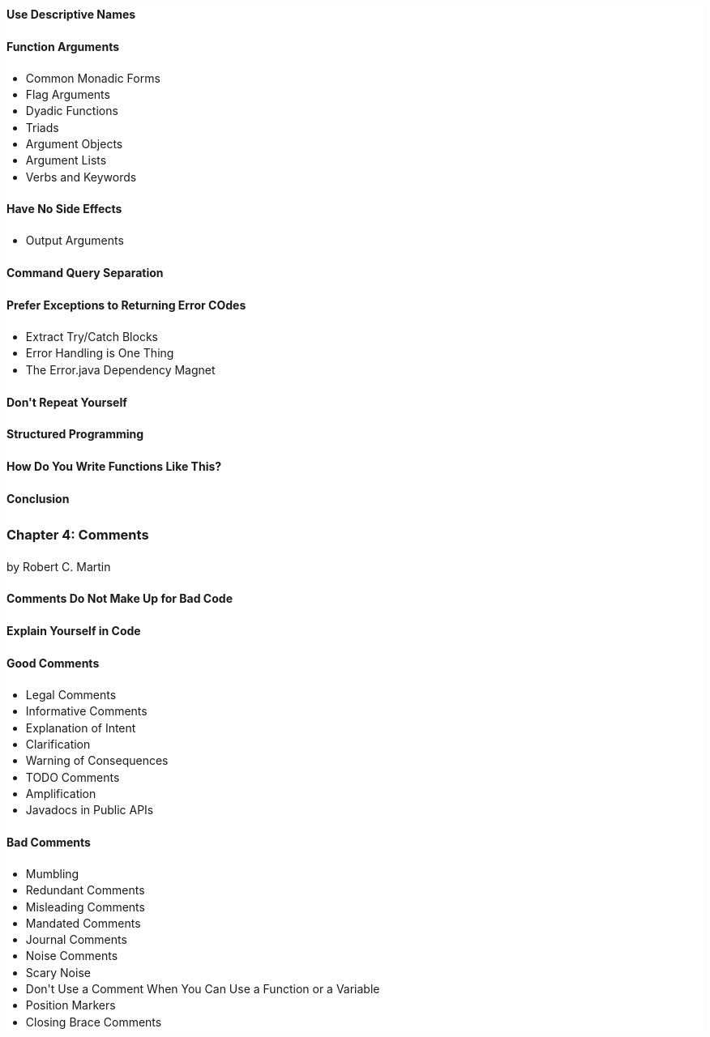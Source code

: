 #### Use Descriptive Names

#### Function Arguments
* Common Monadic Forms
* Flag Arguments
* Dyadic Functions
* Triads
* Argument Objects
* Argument Lists
* Verbs and Keywords

#### Have No Side Effects
* Output Arguments

#### Command Query Separation

#### Prefer Exceptions to Returning Error COdes
* Extract Try/Catch Blocks
* Error Handling is One Thing
* The Error.java Dependency Magnet

#### Don't Repeat Yourself

#### Structured Programming

#### How Do You Write Functions Like This?

#### Conclusion



### Chapter 4: Comments
by Robert C. Martin

#### Comments Do Not Make Up for Bad Code

#### Explain Yourself in Code

#### Good Comments
* Legal Comments
* Informative Comments
* Explanation of Intent
* Clarification
* Warning of Consequences
* TODO Comments
* Amplification
* Javadocs in Public APIs

#### Bad Comments
* Mumbling
* Redundant Comments
* Misleading Comments
* Mandated Comments
* Journal Comments
* Noise Comments
* Scary Noise
* Don't Use a Comment When You Can Use a Function or a Variable
* Position Markers
* Closing Brace Comments
